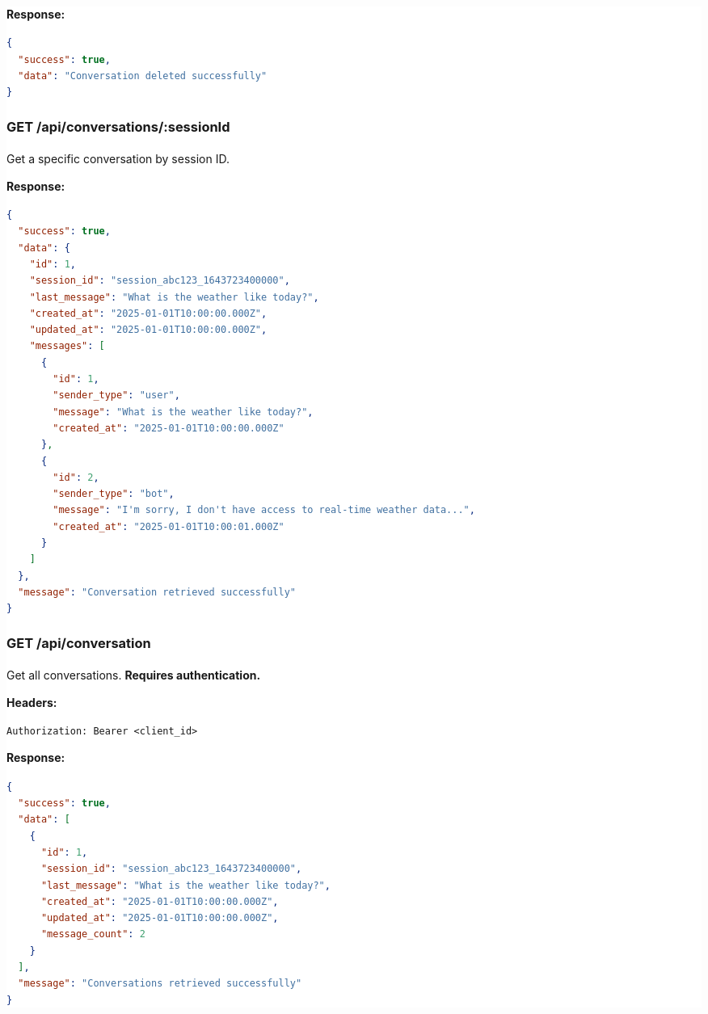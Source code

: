 **Response:**
```json
{
  "success": true,
  "data": "Conversation deleted successfully"
}
```

### GET /api/conversations/:sessionId
Get a specific conversation by session ID.

**Response:**
```json
{
  "success": true,
  "data": {
    "id": 1,
    "session_id": "session_abc123_1643723400000",
    "last_message": "What is the weather like today?",
    "created_at": "2025-01-01T10:00:00.000Z",
    "updated_at": "2025-01-01T10:00:00.000Z",
    "messages": [
      {
        "id": 1,
        "sender_type": "user",
        "message": "What is the weather like today?",
        "created_at": "2025-01-01T10:00:00.000Z"
      },
      {
        "id": 2,
        "sender_type": "bot",
        "message": "I'm sorry, I don't have access to real-time weather data...",
        "created_at": "2025-01-01T10:00:01.000Z"
      }
    ]
  },
  "message": "Conversation retrieved successfully"
}
```

### GET /api/conversation
Get all conversations. **Requires authentication.**

**Headers:**
```
Authorization: Bearer <client_id>
```

**Response:**
```json
{
  "success": true,
  "data": [
    {
      "id": 1,
      "session_id": "session_abc123_1643723400000",
      "last_message": "What is the weather like today?",
      "created_at": "2025-01-01T10:00:00.000Z",
      "updated_at": "2025-01-01T10:00:00.000Z",
      "message_count": 2
    }
  ],
  "message": "Conversations retrieved successfully"
}
```
